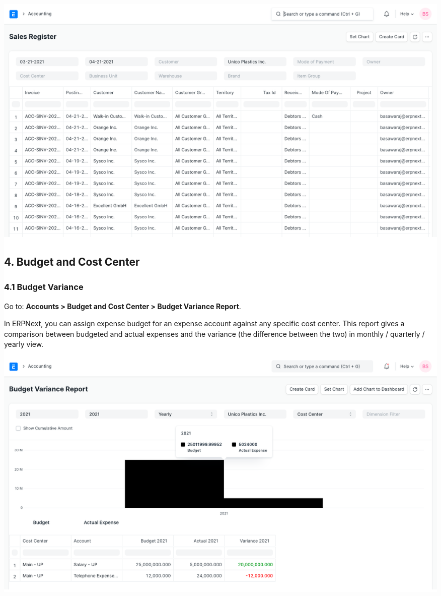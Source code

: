 ![Sales Register](/files/sales-register.png)


## 4. Budget and Cost Center


### 4.1 Budget Variance


Go to: **Accounts > Budget and Cost Center > Budget Variance Report**.


In ERPNext, you can assign expense budget for an expense account against any specific cost center. This report gives a comparison between budgeted and actual expenses and the variance (the difference between the two) in monthly / quarterly / yearly view.


![Budget Variance](/files/budget-variance-report.png)
